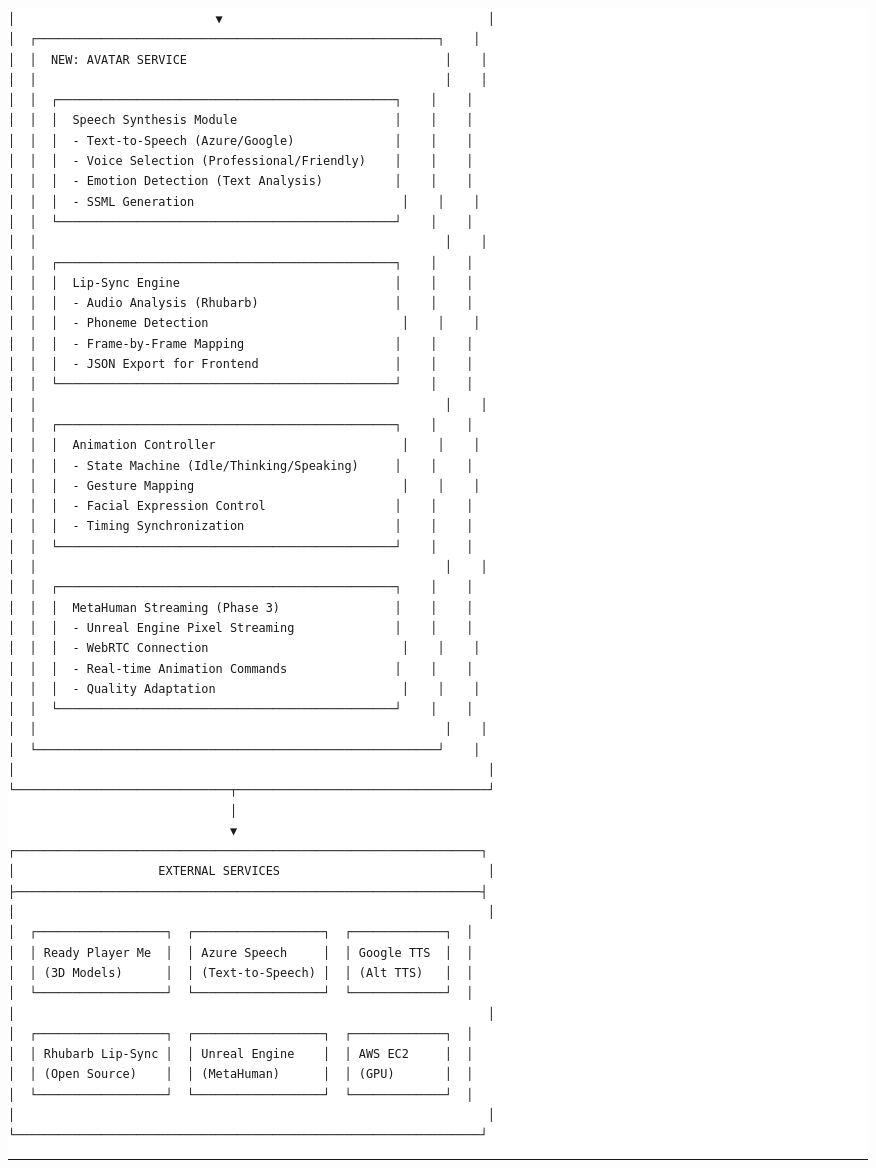 ```
│                            ▼                                     │
│  ┌────────────────────────────────────────────────────────┐    │
│  │  NEW: AVATAR SERVICE                                    │    │
│  │                                                         │    │
│  │  ┌───────────────────────────────────────────────┐    │    │
│  │  │  Speech Synthesis Module                      │    │    │
│  │  │  - Text-to-Speech (Azure/Google)              │    │    │
│  │  │  - Voice Selection (Professional/Friendly)    │    │    │
│  │  │  - Emotion Detection (Text Analysis)          │    │    │
│  │  │  - SSML Generation                             │    │    │
│  │  └───────────────────────────────────────────────┘    │    │
│  │                                                         │    │
│  │  ┌───────────────────────────────────────────────┐    │    │
│  │  │  Lip-Sync Engine                              │    │    │
│  │  │  - Audio Analysis (Rhubarb)                   │    │    │
│  │  │  - Phoneme Detection                           │    │    │
│  │  │  - Frame-by-Frame Mapping                     │    │    │
│  │  │  - JSON Export for Frontend                   │    │    │
│  │  └───────────────────────────────────────────────┘    │    │
│  │                                                         │    │
│  │  ┌───────────────────────────────────────────────┐    │    │
│  │  │  Animation Controller                          │    │    │
│  │  │  - State Machine (Idle/Thinking/Speaking)     │    │    │
│  │  │  - Gesture Mapping                             │    │    │
│  │  │  - Facial Expression Control                  │    │    │
│  │  │  - Timing Synchronization                     │    │    │
│  │  └───────────────────────────────────────────────┘    │    │
│  │                                                         │    │
│  │  ┌───────────────────────────────────────────────┐    │    │
│  │  │  MetaHuman Streaming (Phase 3)                │    │    │
│  │  │  - Unreal Engine Pixel Streaming              │    │    │
│  │  │  - WebRTC Connection                           │    │    │
│  │  │  - Real-time Animation Commands               │    │    │
│  │  │  - Quality Adaptation                          │    │    │
│  │  └───────────────────────────────────────────────┘    │    │
│  │                                                         │    │
│  └────────────────────────────────────────────────────────┘    │
│                                                                  │
└──────────────────────────────┬───────────────────────────────────┘
                               │
                               ▼
┌─────────────────────────────────────────────────────────────────┐
│                    EXTERNAL SERVICES                             │
├─────────────────────────────────────────────────────────────────┤
│                                                                  │
│  ┌──────────────────┐  ┌──────────────────┐  ┌─────────────┐  │
│  │ Ready Player Me  │  │ Azure Speech     │  │ Google TTS  │  │
│  │ (3D Models)      │  │ (Text-to-Speech) │  │ (Alt TTS)   │  │
│  └──────────────────┘  └──────────────────┘  └─────────────┘  │
│                                                                  │
│  ┌──────────────────┐  ┌──────────────────┐  ┌─────────────┐  │
│  │ Rhubarb Lip-Sync │  │ Unreal Engine    │  │ AWS EC2     │  │
│  │ (Open Source)    │  │ (MetaHuman)      │  │ (GPU)       │  │
│  └──────────────────┘  └──────────────────┘  └─────────────┘  │
│                                                                  │
└─────────────────────────────────────────────────────────────────┘
```

---